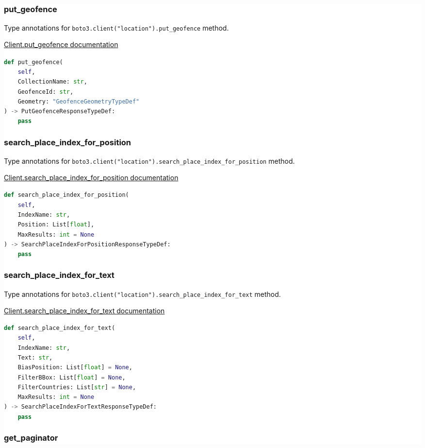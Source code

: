 ### put_geofence

Type annotations for `boto3.client("location").put_geofence` method.

[Client.put_geofence documentation](https://boto3.amazonaws.com/v1/documentation/api/latest/reference/services/location.html#LocationService.Client.put_geofence)

```python
def put_geofence(
    self,
    CollectionName: str,
    GeofenceId: str,
    Geometry: "GeofenceGeometryTypeDef"
) -> PutGeofenceResponseTypeDef:
    pass
```

### search_place_index_for_position

Type annotations for `boto3.client("location").search_place_index_for_position` method.

[Client.search_place_index_for_position documentation](https://boto3.amazonaws.com/v1/documentation/api/latest/reference/services/location.html#LocationService.Client.search_place_index_for_position)

```python
def search_place_index_for_position(
    self,
    IndexName: str,
    Position: List[float],
    MaxResults: int = None
) -> SearchPlaceIndexForPositionResponseTypeDef:
    pass
```

### search_place_index_for_text

Type annotations for `boto3.client("location").search_place_index_for_text` method.

[Client.search_place_index_for_text documentation](https://boto3.amazonaws.com/v1/documentation/api/latest/reference/services/location.html#LocationService.Client.search_place_index_for_text)

```python
def search_place_index_for_text(
    self,
    IndexName: str,
    Text: str,
    BiasPosition: List[float] = None,
    FilterBBox: List[float] = None,
    FilterCountries: List[str] = None,
    MaxResults: int = None
) -> SearchPlaceIndexForTextResponseTypeDef:
    pass
```

### get_paginator
